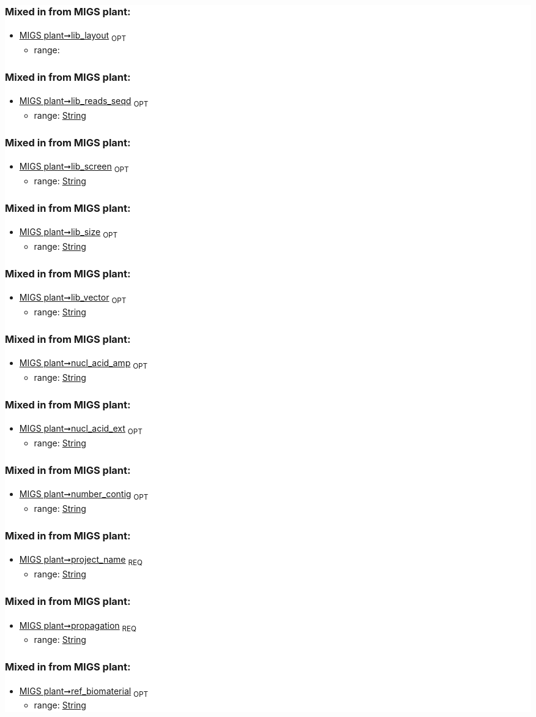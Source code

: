 ### Mixed in from MIGS plant:

 * [MIGS plant➞lib_layout](MIGS_plant_lib_layout.md)  <sub>OPT</sub>
     * range: 

### Mixed in from MIGS plant:

 * [MIGS plant➞lib_reads_seqd](MIGS_plant_lib_reads_seqd.md)  <sub>OPT</sub>
     * range: [String](types/String.md)

### Mixed in from MIGS plant:

 * [MIGS plant➞lib_screen](MIGS_plant_lib_screen.md)  <sub>OPT</sub>
     * range: [String](types/String.md)

### Mixed in from MIGS plant:

 * [MIGS plant➞lib_size](MIGS_plant_lib_size.md)  <sub>OPT</sub>
     * range: [String](types/String.md)

### Mixed in from MIGS plant:

 * [MIGS plant➞lib_vector](MIGS_plant_lib_vector.md)  <sub>OPT</sub>
     * range: [String](types/String.md)

### Mixed in from MIGS plant:

 * [MIGS plant➞nucl_acid_amp](MIGS_plant_nucl_acid_amp.md)  <sub>OPT</sub>
     * range: [String](types/String.md)

### Mixed in from MIGS plant:

 * [MIGS plant➞nucl_acid_ext](MIGS_plant_nucl_acid_ext.md)  <sub>OPT</sub>
     * range: [String](types/String.md)

### Mixed in from MIGS plant:

 * [MIGS plant➞number_contig](MIGS_plant_number_contig.md)  <sub>OPT</sub>
     * range: [String](types/String.md)

### Mixed in from MIGS plant:

 * [MIGS plant➞project_name](MIGS_plant_project_name.md)  <sub>REQ</sub>
     * range: [String](types/String.md)

### Mixed in from MIGS plant:

 * [MIGS plant➞propagation](MIGS_plant_propagation.md)  <sub>REQ</sub>
     * range: [String](types/String.md)

### Mixed in from MIGS plant:

 * [MIGS plant➞ref_biomaterial](MIGS_plant_ref_biomaterial.md)  <sub>OPT</sub>
     * range: [String](types/String.md)
